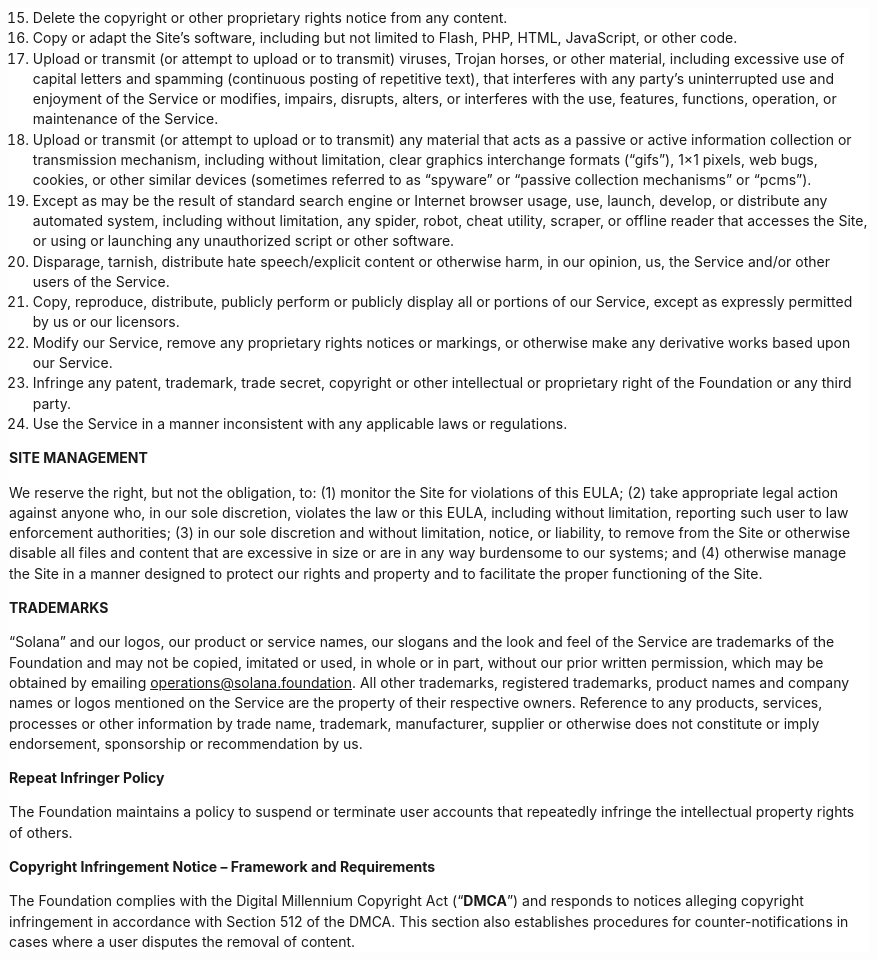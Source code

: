 15.  Delete the copyright or other proprietary rights notice from any content.
16.  Copy or adapt the Site’s software, including but not limited to Flash, PHP, HTML, JavaScript, or other code.
17.  Upload or transmit (or attempt to upload or to transmit) viruses, Trojan horses, or other material, including excessive use of capital letters and spamming (continuous posting of repetitive text), that interferes with any party’s uninterrupted use and enjoyment of the Service or modifies, impairs, disrupts, alters, or interferes with the use, features, functions, operation, or maintenance of the Service.
18.  Upload or transmit (or attempt to upload or to transmit) any material that acts as a passive or active information collection or transmission mechanism, including without limitation, clear graphics interchange formats (“gifs”), 1×1 pixels, web bugs, cookies, or other similar devices (sometimes referred to as “spyware” or “passive collection mechanisms” or “pcms”).
19.  Except as may be the result of standard search engine or Internet browser usage, use, launch, develop, or distribute any automated system, including without limitation, any spider, robot, cheat utility, scraper, or offline reader that accesses the Site, or using or launching any unauthorized script or other software.
20.  Disparage, tarnish, distribute hate speech/explicit content or otherwise harm, in our opinion, us, the Service and/or other users of the Service.
21.  Copy, reproduce, distribute, publicly perform or publicly display all or portions of our Service, except as expressly permitted by us or our licensors.
22.  Modify our Service, remove any proprietary rights notices or markings, or otherwise make any derivative works based upon our Service.
23.  Infringe any patent, trademark, trade secret, copyright or other intellectual or proprietary right of the Foundation or any third party.
24.  Use the Service in a manner inconsistent with any applicable laws or regulations.

**SITE MANAGEMENT**

We reserve the right, but not the obligation, to: (1) monitor the Site for violations of this EULA; (2) take appropriate legal action against anyone who, in our sole discretion, violates the law or this EULA, including without limitation, reporting such user to law enforcement authorities; (3) in our sole discretion and without limitation, notice, or liability, to remove from the Site or otherwise disable all files and content that are excessive in size or are in any way burdensome to our systems; and (4) otherwise manage the Site in a manner designed to protect our rights and property and to facilitate the proper functioning of the Site.

**TRADEMARKS**

“Solana” and our logos, our product or service names, our slogans and the look and feel of the Service are trademarks of the Foundation and may not be copied, imitated or used, in whole or in part, without our prior written permission, which may be obtained by emailing operations@solana.foundation. All other trademarks, registered trademarks, product names and company names or logos mentioned on the Service are the property of their respective owners. Reference to any products, services, processes or other information by trade name, trademark, manufacturer, supplier or otherwise does not constitute or imply endorsement, sponsorship or recommendation by us.

**Repeat Infringer Policy**

The Foundation maintains a policy to suspend or terminate user accounts that repeatedly infringe the intellectual property rights of others. 

**Copyright Infringement Notice – Framework and Requirements**

The Foundation complies with the Digital Millennium Copyright Act (“**DMCA**”) and responds to notices alleging copyright infringement in accordance with Section 512 of the DMCA. This section also establishes procedures for counter-notifications in cases where a user disputes the removal of content.
